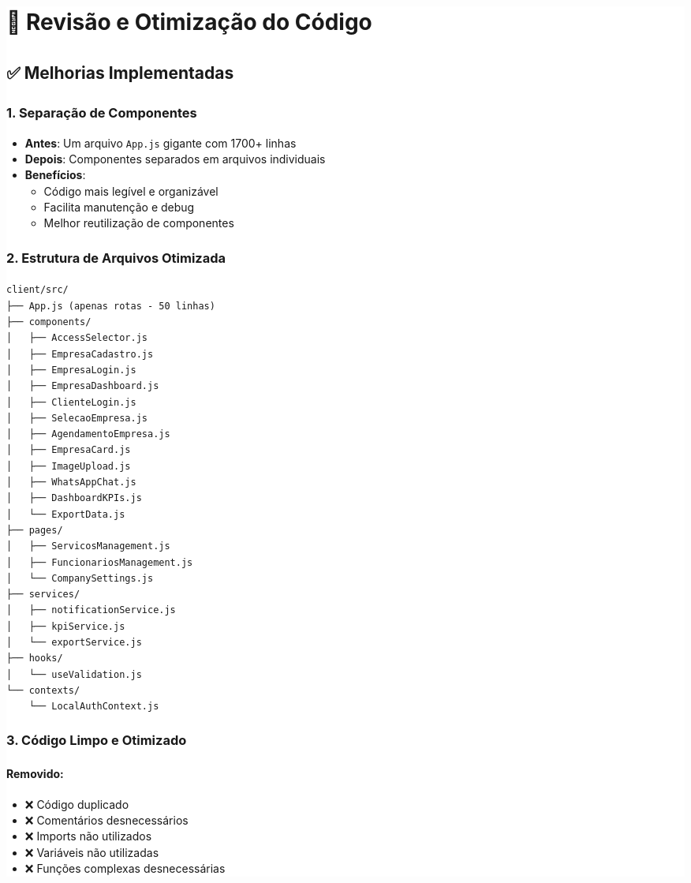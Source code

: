 # 🔧 Revisão e Otimização do Código

## ✅ Melhorias Implementadas

### **1. Separação de Componentes**
- **Antes**: Um arquivo `App.js` gigante com 1700+ linhas
- **Depois**: Componentes separados em arquivos individuais
- **Benefícios**: 
  - Código mais legível e organizável
  - Facilita manutenção e debug
  - Melhor reutilização de componentes

### **2. Estrutura de Arquivos Otimizada**
```
client/src/
├── App.js (apenas rotas - 50 linhas)
├── components/
│   ├── AccessSelector.js
│   ├── EmpresaCadastro.js
│   ├── EmpresaLogin.js
│   ├── EmpresaDashboard.js
│   ├── ClienteLogin.js
│   ├── SelecaoEmpresa.js
│   ├── AgendamentoEmpresa.js
│   ├── EmpresaCard.js
│   ├── ImageUpload.js
│   ├── WhatsAppChat.js
│   ├── DashboardKPIs.js
│   └── ExportData.js
├── pages/
│   ├── ServicosManagement.js
│   ├── FuncionariosManagement.js
│   └── CompanySettings.js
├── services/
│   ├── notificationService.js
│   ├── kpiService.js
│   └── exportService.js
├── hooks/
│   └── useValidation.js
└── contexts/
    └── LocalAuthContext.js
```

### **3. Código Limpo e Otimizado**

#### **Removido:**
- ❌ Código duplicado
- ❌ Comentários desnecessários
- ❌ Imports não utilizados
- ❌ Variáveis não utilizadas
- ❌ Funções complexas desnecessárias
